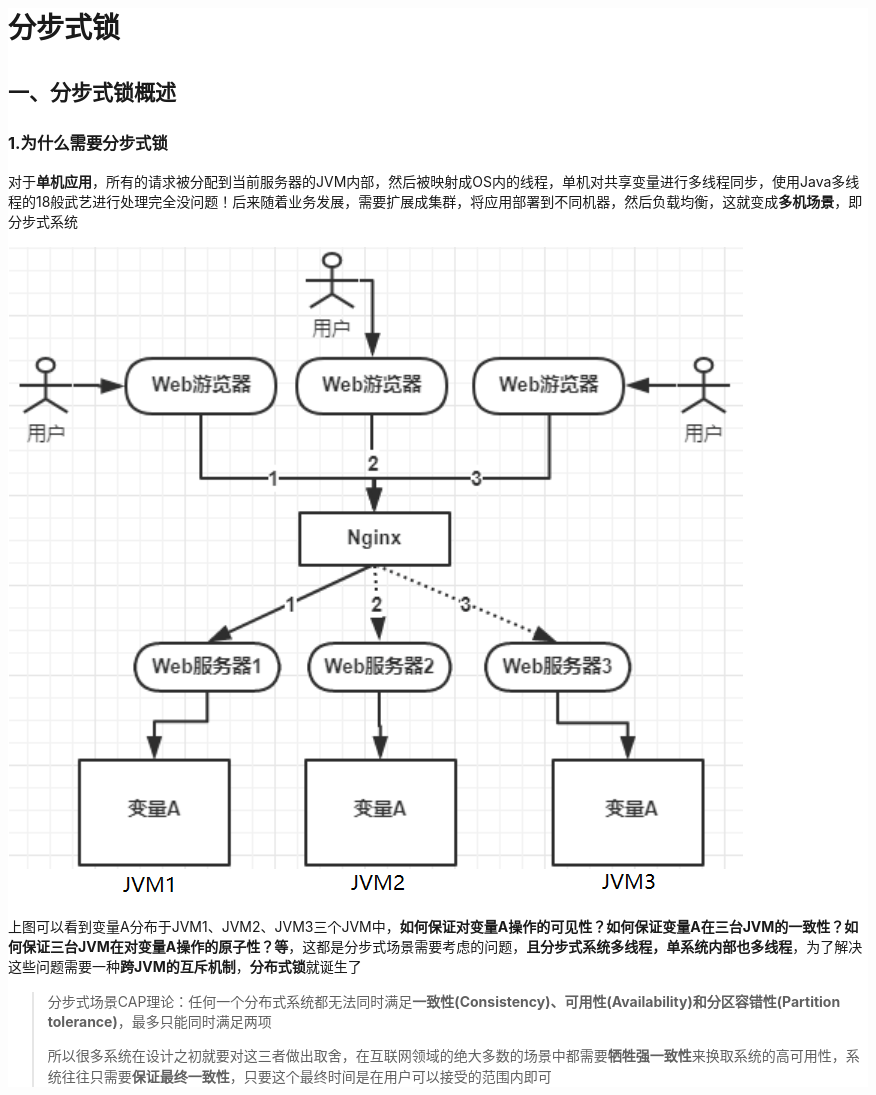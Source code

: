 # 分步式锁

## 一、分步式锁概述

### 1.为什么需要分步式锁

对于**单机应用**，所有的请求被分配到当前服务器的JVM内部，然后被映射成OS内的线程，单机对共享变量进行多线程同步，使用Java多线程的18般武艺进行处理完全没问题！后来随着业务发展，需要扩展成集群，将应用部署到不同机器，然后负载均衡，这就变成**多机场景**，即分步式系统

![1658044313983](assets/1658044313983.png)

上图可以看到变量A分布于JVM1、JVM2、JVM3三个JVM中，**如何保证对变量A操作的可见性？如何保证变量A在三台JVM的一致性？如何保证三台JVM在对变量A操作的原子性？等**，这都是分步式场景需要考虑的问题，**且分步式系统多线程，单系统内部也多线程**，为了解决这些问题需要一种**跨JVM的互斥机制**，**分布式锁**就诞生了

> 分步式场景CAP理论：任何一个分布式系统都无法同时满足**一致性(Consistency)、可用性(Availability)和分区容错性(Partition tolerance)**，最多只能同时满足两项
>
> 所以很多系统在设计之初就要对这三者做出取舍，在互联网领域的绝大多数的场景中都需要**牺牲强一致性**来换取系统的高可用性，系统往往只需要**保证最终一致性**，只要这个最终时间是在用户可以接受的范围内即可
